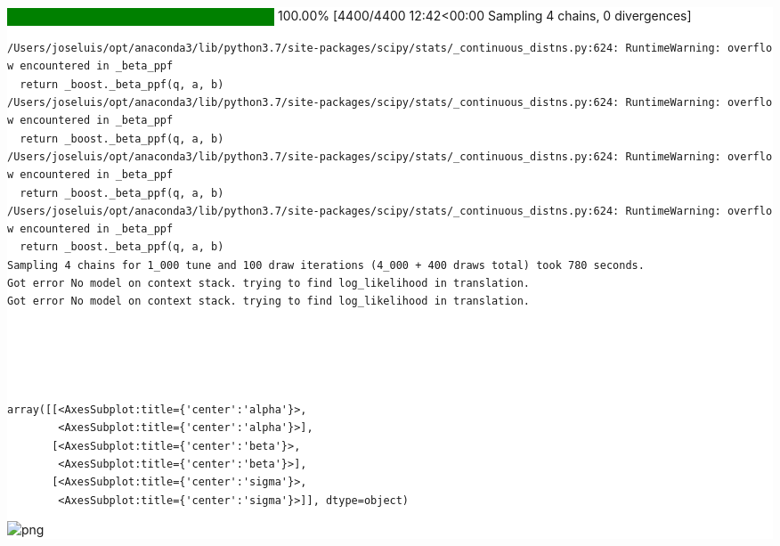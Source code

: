 


<div>
    <style>
        /* Turns off some styling */
        progress {
            /* gets rid of default border in Firefox and Opera. */
            border: none;
            /* Needs to be in here for Safari polyfill so background images work as expected. */
            background-size: auto;
        }
        .progress-bar-interrupted, .progress-bar-interrupted::-webkit-progress-bar {
            background: #F44336;
        }
    </style>
  <progress value='4400' class='' max='4400' style='width:300px; height:20px; vertical-align: middle;'></progress>
  100.00% [4400/4400 12:42<00:00 Sampling 4 chains, 0 divergences]
</div>



    /Users/joseluis/opt/anaconda3/lib/python3.7/site-packages/scipy/stats/_continuous_distns.py:624: RuntimeWarning: overflow encountered in _beta_ppf
      return _boost._beta_ppf(q, a, b)
    /Users/joseluis/opt/anaconda3/lib/python3.7/site-packages/scipy/stats/_continuous_distns.py:624: RuntimeWarning: overflow encountered in _beta_ppf
      return _boost._beta_ppf(q, a, b)
    /Users/joseluis/opt/anaconda3/lib/python3.7/site-packages/scipy/stats/_continuous_distns.py:624: RuntimeWarning: overflow encountered in _beta_ppf
      return _boost._beta_ppf(q, a, b)
    /Users/joseluis/opt/anaconda3/lib/python3.7/site-packages/scipy/stats/_continuous_distns.py:624: RuntimeWarning: overflow encountered in _beta_ppf
      return _boost._beta_ppf(q, a, b)
    Sampling 4 chains for 1_000 tune and 100 draw iterations (4_000 + 400 draws total) took 780 seconds.
    Got error No model on context stack. trying to find log_likelihood in translation.
    Got error No model on context stack. trying to find log_likelihood in translation.





    array([[<AxesSubplot:title={'center':'alpha'}>,
            <AxesSubplot:title={'center':'alpha'}>],
           [<AxesSubplot:title={'center':'beta'}>,
            <AxesSubplot:title={'center':'beta'}>],
           [<AxesSubplot:title={'center':'sigma'}>,
            <AxesSubplot:title={'center':'sigma'}>]], dtype=object)




    
![png](output_35_4.png)
    

